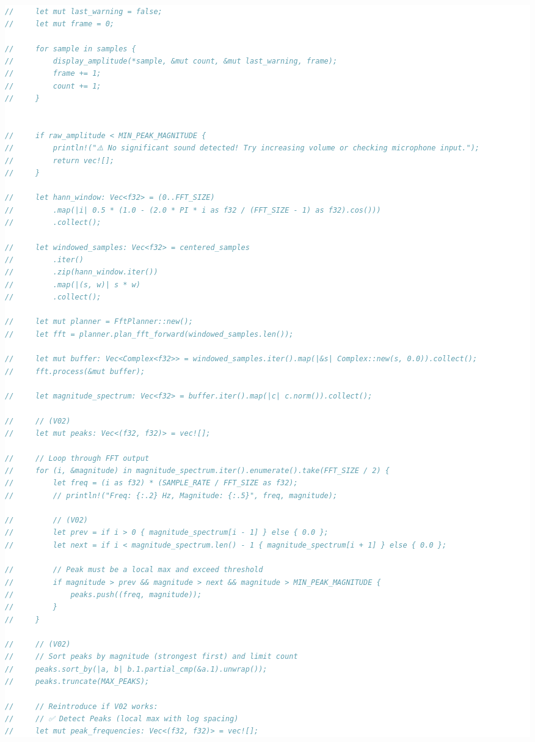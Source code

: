 ```rust
//     let mut last_warning = false;
//     let mut frame = 0;

//     for sample in samples {
//         display_amplitude(*sample, &mut count, &mut last_warning, frame);
//         frame += 1;
//         count += 1;
//     }


//     if raw_amplitude < MIN_PEAK_MAGNITUDE {
//         println!("⚠️ No significant sound detected! Try increasing volume or checking microphone input.");
//         return vec![];
//     }    

//     let hann_window: Vec<f32> = (0..FFT_SIZE)
//         .map(|i| 0.5 * (1.0 - (2.0 * PI * i as f32 / (FFT_SIZE - 1) as f32).cos()))
//         .collect();

//     let windowed_samples: Vec<f32> = centered_samples
//         .iter()
//         .zip(hann_window.iter())
//         .map(|(s, w)| s * w)
//         .collect();

//     let mut planner = FftPlanner::new();
//     let fft = planner.plan_fft_forward(windowed_samples.len());

//     let mut buffer: Vec<Complex<f32>> = windowed_samples.iter().map(|&s| Complex::new(s, 0.0)).collect();
//     fft.process(&mut buffer);

//     let magnitude_spectrum: Vec<f32> = buffer.iter().map(|c| c.norm()).collect();
    
//     // (V02)
//     let mut peaks: Vec<(f32, f32)> = vec![];

//     // Loop through FFT output
//     for (i, &magnitude) in magnitude_spectrum.iter().enumerate().take(FFT_SIZE / 2) {
//         let freq = (i as f32) * (SAMPLE_RATE / FFT_SIZE as f32);
//         // println!("Freq: {:.2} Hz, Magnitude: {:.5}", freq, magnitude);
        
//         // (V02)
//         let prev = if i > 0 { magnitude_spectrum[i - 1] } else { 0.0 };
//         let next = if i < magnitude_spectrum.len() - 1 { magnitude_spectrum[i + 1] } else { 0.0 };

//         // Peak must be a local max and exceed threshold
//         if magnitude > prev && magnitude > next && magnitude > MIN_PEAK_MAGNITUDE {
//             peaks.push((freq, magnitude));
//         }
//     }

//     // (V02)
//     // Sort peaks by magnitude (strongest first) and limit count
//     peaks.sort_by(|a, b| b.1.partial_cmp(&a.1).unwrap());
//     peaks.truncate(MAX_PEAKS);
    
//     // Reintroduce if V02 works:
//     // ✅ Detect Peaks (local max with log spacing)
//     let mut peak_frequencies: Vec<(f32, f32)> = vec![];

```